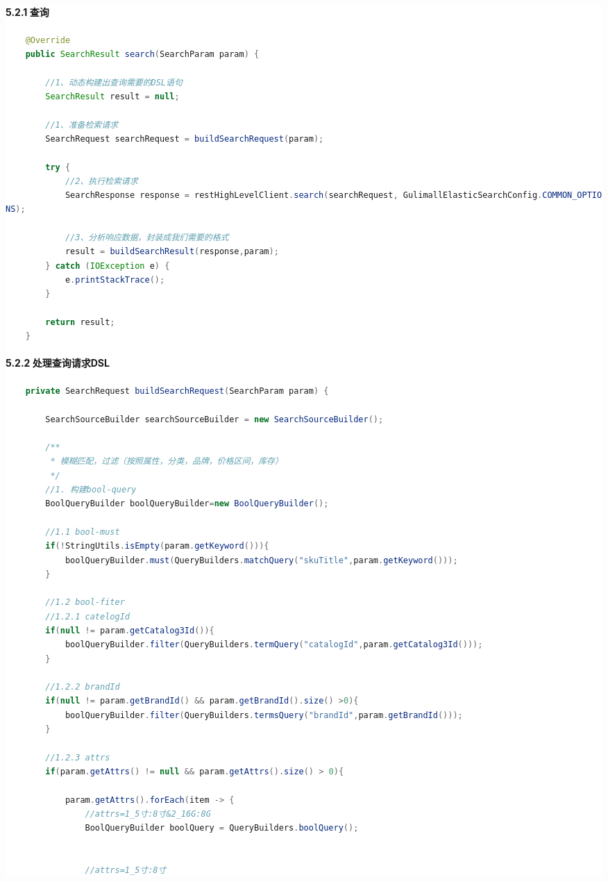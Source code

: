 #### 5.2.1 查询

```java
    @Override
    public SearchResult search(SearchParam param) {

        //1、动态构建出查询需要的DSL语句
        SearchResult result = null;

        //1、准备检索请求
        SearchRequest searchRequest = buildSearchRequest(param);

        try {
            //2、执行检索请求
            SearchResponse response = restHighLevelClient.search(searchRequest, GulimallElasticSearchConfig.COMMON_OPTIONS);

            //3、分析响应数据，封装成我们需要的格式
            result = buildSearchResult(response,param);
        } catch (IOException e) {
            e.printStackTrace();
        }

        return result;
    }
```

#### 5.2.2 处理查询请求DSL

```java
    private SearchRequest buildSearchRequest(SearchParam param) {

        SearchSourceBuilder searchSourceBuilder = new SearchSourceBuilder();

        /**
         * 模糊匹配，过滤（按照属性，分类，品牌，价格区间，库存）
         */
        //1. 构建bool-query
        BoolQueryBuilder boolQueryBuilder=new BoolQueryBuilder();

        //1.1 bool-must
        if(!StringUtils.isEmpty(param.getKeyword())){
            boolQueryBuilder.must(QueryBuilders.matchQuery("skuTitle",param.getKeyword()));
        }

        //1.2 bool-fiter
        //1.2.1 catelogId
        if(null != param.getCatalog3Id()){
            boolQueryBuilder.filter(QueryBuilders.termQuery("catalogId",param.getCatalog3Id()));
        }

        //1.2.2 brandId
        if(null != param.getBrandId() && param.getBrandId().size() >0){
            boolQueryBuilder.filter(QueryBuilders.termsQuery("brandId",param.getBrandId()));
        }

        //1.2.3 attrs
        if(param.getAttrs() != null && param.getAttrs().size() > 0){

            param.getAttrs().forEach(item -> {
                //attrs=1_5寸:8寸&2_16G:8G
                BoolQueryBuilder boolQuery = QueryBuilders.boolQuery();


                //attrs=1_5寸:8寸
```